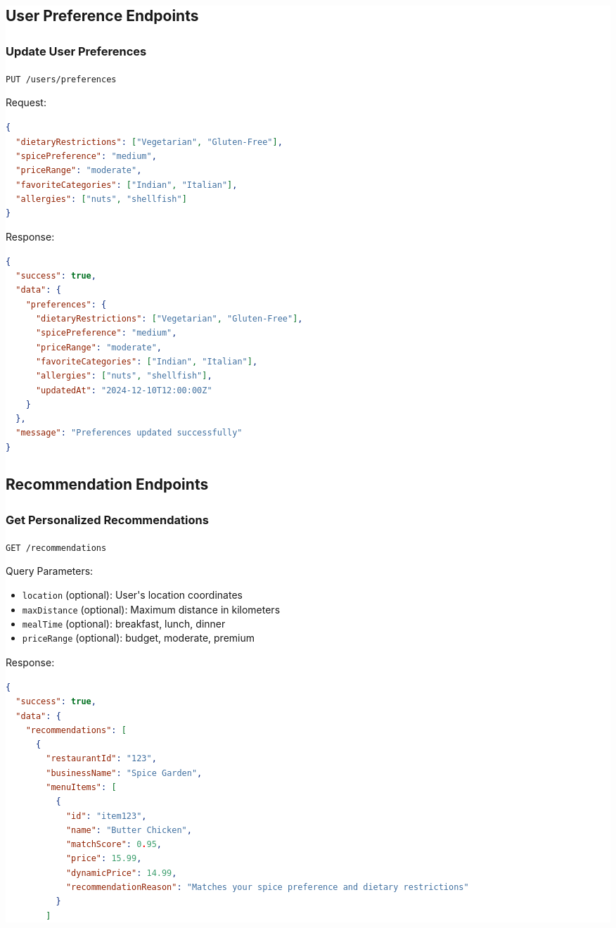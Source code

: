 ## User Preference Endpoints

### Update User Preferences
`PUT /users/preferences`

Request:
```json
{
  "dietaryRestrictions": ["Vegetarian", "Gluten-Free"],
  "spicePreference": "medium",
  "priceRange": "moderate",
  "favoriteCategories": ["Indian", "Italian"],
  "allergies": ["nuts", "shellfish"]
}
```

Response:
```json
{
  "success": true,
  "data": {
    "preferences": {
      "dietaryRestrictions": ["Vegetarian", "Gluten-Free"],
      "spicePreference": "medium",
      "priceRange": "moderate",
      "favoriteCategories": ["Indian", "Italian"],
      "allergies": ["nuts", "shellfish"],
      "updatedAt": "2024-12-10T12:00:00Z"
    }
  },
  "message": "Preferences updated successfully"
}
```

## Recommendation Endpoints

### Get Personalized Recommendations
`GET /recommendations`

Query Parameters:
- `location` (optional): User's location coordinates
- `maxDistance` (optional): Maximum distance in kilometers
- `mealTime` (optional): breakfast, lunch, dinner
- `priceRange` (optional): budget, moderate, premium

Response:
```json
{
  "success": true,
  "data": {
    "recommendations": [
      {
        "restaurantId": "123",
        "businessName": "Spice Garden",
        "menuItems": [
          {
            "id": "item123",
            "name": "Butter Chicken",
            "matchScore": 0.95,
            "price": 15.99,
            "dynamicPrice": 14.99,
            "recommendationReason": "Matches your spice preference and dietary restrictions"
          }
        ]
```